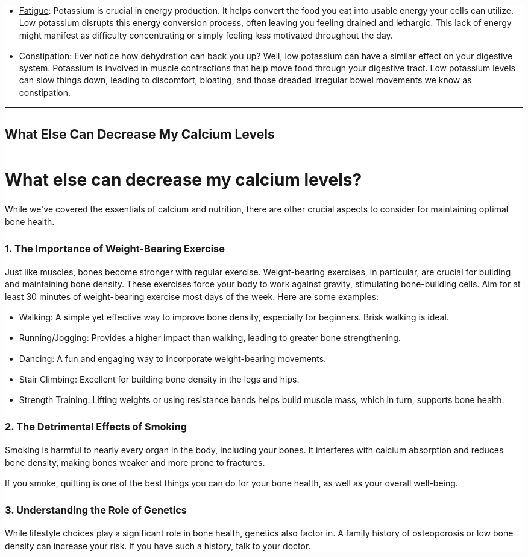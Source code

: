 - [Fatigue](https://www.drberg.com/blog/fatigued-on-keto-and-when-fasting): Potassium is crucial in energy production. It helps convert the food you eat into usable energy your cells can utilize. Low potassium disrupts this energy conversion process, often leaving you feeling drained and lethargic. This lack of energy might manifest as difficulty concentrating or simply feeling less motivated throughout the day.

- [Constipation](https://www.drberg.com/blog/constipation-is-not-just-a-lack-of-fiber): Ever notice how dehydration can back you up? Well, low potassium can have a similar effect on your digestive system. Potassium is involved in muscle contractions that help move food through your digestive tract. Low potassium levels can slow things down, leading to discomfort, bloating, and those dreaded irregular bowel movements we know as constipation.

---

## What Else Can Decrease My Calcium Levels

# What else can decrease my calcium levels?

While we've covered the essentials of calcium and nutrition, there are other crucial aspects to consider for maintaining optimal bone health.

### **1\. The Importance of Weight-Bearing Exercise**

Just like muscles, bones become stronger with regular exercise. Weight-bearing exercises, in particular, are crucial for building and maintaining bone density. These exercises force your body to work against gravity, stimulating bone-building cells. Aim for at least 30 minutes of weight-bearing exercise most days of the week. Here are some examples:

- Walking: A simple yet effective way to improve bone density, especially for beginners. Brisk walking is ideal.

- Running/Jogging: Provides a higher impact than walking, leading to greater bone strengthening.

- Dancing: A fun and engaging way to incorporate weight-bearing movements.

- Stair Climbing: Excellent for building bone density in the legs and hips.

- Strength Training: Lifting weights or using resistance bands helps build muscle mass, which in turn, supports bone health.

### **2\. The Detrimental Effects of Smoking**

Smoking is harmful to nearly every organ in the body, including your bones. It interferes with calcium absorption and reduces bone density, making bones weaker and more prone to fractures.

If you smoke, quitting is one of the best things you can do for your bone health, as well as your overall well-being.

### **3\. Understanding the Role of Genetics**

While lifestyle choices play a significant role in bone health, genetics also factor in. A family history of osteoporosis or low bone density can increase your risk. If you have such a history, talk to your doctor.
